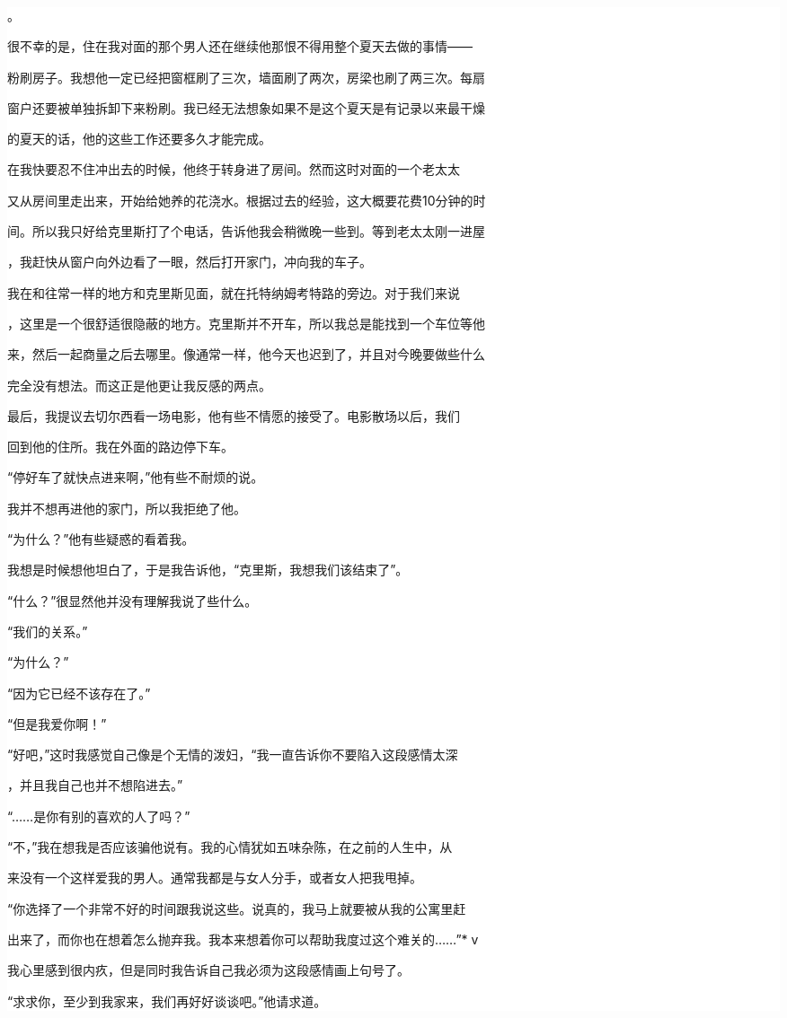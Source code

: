 。

很不幸的是，住在我对面的那个男人还在继续他那恨不得用整个夏天去做的事情——

粉刷房子。我想他一定已经把窗框刷了三次，墙面刷了两次，房梁也刷了两三次。每扇

窗户还要被单独拆卸下来粉刷。我已经无法想象如果不是这个夏天是有记录以来最干燥

的夏天的话，他的这些工作还要多久才能完成。

在我快要忍不住冲出去的时候，他终于转身进了房间。然而这时对面的一个老太太

又从房间里走出来，开始给她养的花浇水。根据过去的经验，这大概要花费10分钟的时

间。所以我只好给克里斯打了个电话，告诉他我会稍微晚一些到。等到老太太刚一进屋

，我赶快从窗户向外边看了一眼，然后打开家门，冲向我的车子。

我在和往常一样的地方和克里斯见面，就在托特纳姆考特路的旁边。对于我们来说

，这里是一个很舒适很隐蔽的地方。克里斯并不开车，所以我总是能找到一个车位等他

来，然后一起商量之后去哪里。像通常一样，他今天也迟到了，并且对今晚要做些什么

完全没有想法。而这正是他更让我反感的两点。

最后，我提议去切尔西看一场电影，他有些不情愿的接受了。电影散场以后，我们

回到他的住所。我在外面的路边停下车。

“停好车了就快点进来啊，”他有些不耐烦的说。

我并不想再进他的家门，所以我拒绝了他。

“为什么？”他有些疑惑的看着我。

我想是时候想他坦白了，于是我告诉他，“克里斯，我想我们该结束了”。

“什么？”很显然他并没有理解我说了些什么。

“我们的关系。”

“为什么？”

“因为它已经不该存在了。”

“但是我爱你啊！”

“好吧，”这时我感觉自己像是个无情的泼妇，“我一直告诉你不要陷入这段感情太深

，并且我自己也并不想陷进去。”

“……是你有别的喜欢的人了吗？”

“不，”我在想我是否应该骗他说有。我的心情犹如五味杂陈，在之前的人生中，从

来没有一个这样爱我的男人。通常我都是与女人分手，或者女人把我甩掉。

“你选择了一个非常不好的时间跟我说这些。说真的，我马上就要被从我的公寓里赶

出来了，而你也在想着怎么抛弃我。我本来想着你可以帮助我度过这个难关的……”* v

我心里感到很内疚，但是同时我告诉自己我必须为这段感情画上句号了。

“求求你，至少到我家来，我们再好好谈谈吧。”他请求道。
